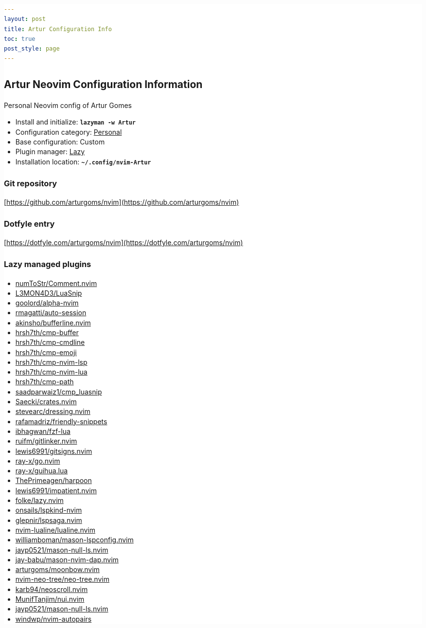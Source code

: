 ```yaml
---
layout: post
title: Artur Configuration Info
toc: true
post_style: page
---
```


## Artur Neovim Configuration Information

Personal Neovim config of Artur Gomes

- Install and initialize: **`lazyman -w Artur`**
- Configuration category: [Personal](https://lazyman.dev/configurations/#personal-configurations)
- Base configuration:     Custom
- Plugin manager:         [Lazy](https://github.com/folke/lazy.nvim)
- Installation location:  **`~/.config/nvim-Artur`**

### Git repository

[https://github.com/arturgoms/nvim](https://github.com/arturgoms/nvim)

### Dotfyle entry

[https://dotfyle.com/arturgoms/nvim](https://dotfyle.com/arturgoms/nvim)

### Lazy managed plugins

- [numToStr/Comment.nvim](https://github.com/numToStr/Comment.nvim)
- [L3MON4D3/LuaSnip](https://github.com/L3MON4D3/LuaSnip)
- [goolord/alpha-nvim](https://github.com/goolord/alpha-nvim)
- [rmagatti/auto-session](https://github.com/rmagatti/auto-session.git)
- [akinsho/bufferline.nvim](https://github.com/akinsho/bufferline.nvim)
- [hrsh7th/cmp-buffer](https://github.com/hrsh7th/cmp-buffer)
- [hrsh7th/cmp-cmdline](https://github.com/hrsh7th/cmp-cmdline)
- [hrsh7th/cmp-emoji](https://github.com/hrsh7th/cmp-emoji.git)
- [hrsh7th/cmp-nvim-lsp](https://github.com/hrsh7th/cmp-nvim-lsp)
- [hrsh7th/cmp-nvim-lua](https://github.com/hrsh7th/cmp-nvim-lua)
- [hrsh7th/cmp-path](https://github.com/hrsh7th/cmp-path)
- [saadparwaiz1/cmp_luasnip](https://github.com/saadparwaiz1/cmp_luasnip)
- [Saecki/crates.nvim](https://github.com/Saecki/crates.nvim.git)
- [stevearc/dressing.nvim](https://github.com/stevearc/dressing.nvim)
- [rafamadriz/friendly-snippets](https://github.com/rafamadriz/friendly-snippets)
- [ibhagwan/fzf-lua](https://github.com/ibhagwan/fzf-lua.git)
- [ruifm/gitlinker.nvim](https://github.com/ruifm/gitlinker.nvim)
- [lewis6991/gitsigns.nvim](https://github.com/lewis6991/gitsigns.nvim)
- [ray-x/go.nvim](https://github.com/ray-x/go.nvim)
- [ray-x/guihua.lua](https://github.com/ray-x/guihua.lua)
- [ThePrimeagen/harpoon](https://github.com/ThePrimeagen/harpoon)
- [lewis6991/impatient.nvim](https://github.com/lewis6991/impatient.nvim)
- [folke/lazy.nvim](https://github.com/folke/lazy.nvim)
- [onsails/lspkind-nvim](https://github.com/onsails/lspkind-nvim)
- [glepnir/lspsaga.nvim](https://github.com/glepnir/lspsaga.nvim)
- [nvim-lualine/lualine.nvim](https://github.com/nvim-lualine/lualine.nvim)
- [williamboman/mason-lspconfig.nvim](https://github.com/williamboman/mason-lspconfig.nvim)
- [jayp0521/mason-null-ls.nvim](https://github.com/jayp0521/mason-null-ls.nvim)
- [jay-babu/mason-nvim-dap.nvim](https://github.com/jay-babu/mason-nvim-dap.nvim)
- [arturgoms/moonbow.nvim](https://github.com/arturgoms/moonbow.nvim.git)
- [nvim-neo-tree/neo-tree.nvim](https://github.com/nvim-neo-tree/neo-tree.nvim)
- [karb94/neoscroll.nvim](https://github.com/karb94/neoscroll.nvim)
- [MunifTanjim/nui.nvim](https://github.com/MunifTanjim/nui.nvim)
- [jayp0521/mason-null-ls.nvim](https://github.com/jayp0521/mason-null-ls.nvim)
- [windwp/nvim-autopairs](https://github.com/windwp/nvim-autopairs)